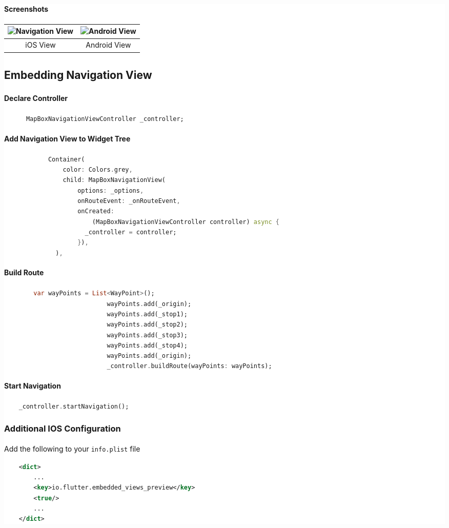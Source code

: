 #### Screenshots
![Navigation View](screenshots/screenshot1.png?raw=true "iOS View") | ![Android View](screenshots/screenshot2.png?raw=true "Android View")
|:---:|:---:|
| iOS View | Android View |



## Embedding Navigation View


#### Declare Controller
```dart
      MapBoxNavigationViewController _controller;
```

#### Add Navigation View to Widget Tree
```dart
            Container(
                color: Colors.grey,
                child: MapBoxNavigationView(
                    options: _options,
                    onRouteEvent: _onRouteEvent,
                    onCreated:
                        (MapBoxNavigationViewController controller) async {
                      _controller = controller;
                    }),
              ),
```
#### Build Route

```dart
        var wayPoints = List<WayPoint>();
                            wayPoints.add(_origin);
                            wayPoints.add(_stop1);
                            wayPoints.add(_stop2);
                            wayPoints.add(_stop3);
                            wayPoints.add(_stop4);
                            wayPoints.add(_origin);
                            _controller.buildRoute(wayPoints: wayPoints);
```

#### Start Navigation

```dart
    _controller.startNavigation();
```

### Additional IOS Configuration
Add the following to your `info.plist` file

```xml
    <dict>
        ...
        <key>io.flutter.embedded_views_preview</key>
        <true/>
        ...
    </dict>
```
